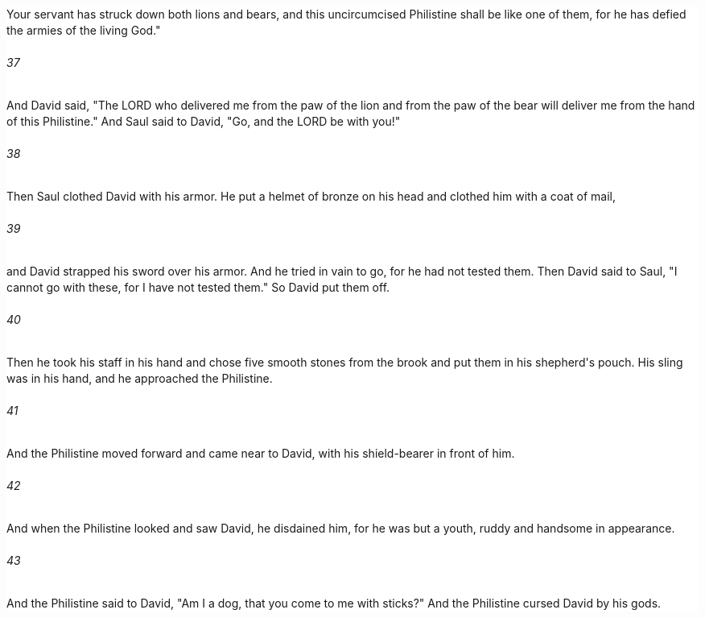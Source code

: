 Your servant has struck down both lions and bears, and this uncircumcised Philistine shall be like one of them, for he has defied the armies of the living God." 





###### 37 


And David said, "The LORD who delivered me from the paw of the lion and from the paw of the bear will deliver me from the hand of this Philistine." And Saul said to David, "Go, and the LORD be with you!" 





###### 38 


Then Saul clothed David with his armor. He put a helmet of bronze on his head and clothed him with a coat of mail, 





###### 39 


and David strapped his sword over his armor. And he tried in vain to go, for he had not tested them. Then David said to Saul, "I cannot go with these, for I have not tested them." So David put them off. 





###### 40 


Then he took his staff in his hand and chose five smooth stones from the brook and put them in his shepherd's pouch. His sling was in his hand, and he approached the Philistine. 





###### 41 


And the Philistine moved forward and came near to David, with his shield-bearer in front of him. 





###### 42 


And when the Philistine looked and saw David, he disdained him, for he was but a youth, ruddy and handsome in appearance. 





###### 43 


And the Philistine said to David, "Am I a dog, that you come to me with sticks?" And the Philistine cursed David by his gods. 
